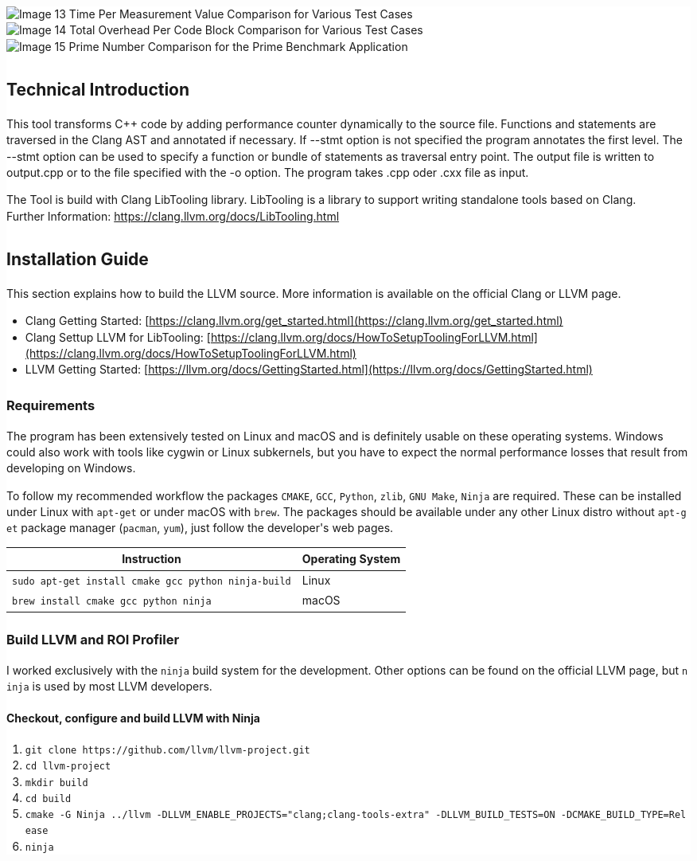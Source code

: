 ![Image 13 Time Per Measurement Value Comparison for Various Test Cases](https://files.hagn.network/images/regions-of-interest-profiler/stats-conclusion-per-counter.webp)
![Image 14 Total Overhead Per Code Block Comparison for Various Test Cases](https://files.hagn.network/images/regions-of-interest-profiler/stats-conclusion-per-array-entry.webp)
![Image 15 Prime Number Comparison for the Prime Benchmark Application](https://files.hagn.network/images/regions-of-interest-profiler/stats-prime-comparison.webp)

## Technical Introduction
This tool transforms C++ code by adding performance counter dynamically to the source file.
Functions and statements are traversed in the Clang AST and annotated if necessary. If 
--stmt option is not specified the program annotates the first level. The --stmt option can
be used to specify a function or bundle of statements as traversal entry point. 
The output file is written to output.cpp or to the file specified with the -o option.
The program takes .cpp oder .cxx file as input.

The Tool is build with Clang LibTooling library. LibTooling is a library to support writing standalone tools based on Clang. \
Further Information: https://clang.llvm.org/docs/LibTooling.html

## Installation Guide
This section explains how to build the LLVM source. More information is available on the official Clang or LLVM page.

+ Clang Getting Started: [https://clang.llvm.org/get_started.html](https://clang.llvm.org/get_started.html)
+ Clang Settup LLVM for LibTooling: [https://clang.llvm.org/docs/HowToSetupToolingForLLVM.html](https://clang.llvm.org/docs/HowToSetupToolingForLLVM.html)
+ LLVM Getting Started: [https://llvm.org/docs/GettingStarted.html](https://llvm.org/docs/GettingStarted.html)

### Requirements
The program has been extensively tested on Linux and macOS and is definitely usable on these operating systems. Windows could also work with tools like cygwin or Linux subkernels, but you have to expect the normal performance losses that result from developing on Windows.

To follow my recommended workflow the packages `CMAKE`, `GCC`, `Python`, `zlib`, `GNU Make`, `Ninja` are required. These can be installed under Linux with `apt-get` or under macOS with `brew`. The packages should be available under any other Linux distro without `apt-get` package manager (`pacman`, `yum`), just follow the developer's web pages.

| Instruction                                                             | Operating System                   |
|-------------------------------------------------------------------------|------------------------------------|
| `sudo apt-get install cmake gcc python ninja-build`                     | Linux                              |
| `brew install cmake gcc python ninja`                                   | macOS                              |

### Build LLVM and ROI Profiler

I worked exclusively with the `ninja` build system for the development. Other options can be found on the official LLVM page, but `ninja` is used by most LLVM developers.

####  Checkout, configure and build LLVM with Ninja
1. `git clone https://github.com/llvm/llvm-project.git`
2. `cd llvm-project`
3. `mkdir build`
4. `cd build`
5. `cmake -G Ninja ../llvm -DLLVM_ENABLE_PROJECTS="clang;clang-tools-extra" -DLLVM_BUILD_TESTS=ON -DCMAKE_BUILD_TYPE=Release`
6. `ninja`
